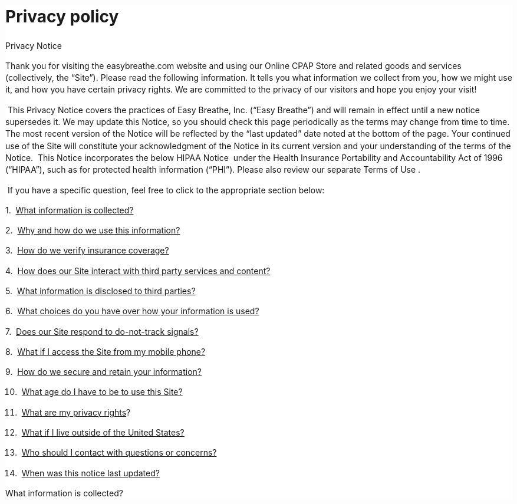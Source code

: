 Privacy policy
==============

Privacy Notice

Thank you for visiting the easybreathe.com website and using our Online CPAP Store and related goods and services (collectively, the “Site”). Please read the following information. It tells you what information we collect from you, how we might use it, and how you have certain privacy rights. We are committed to the privacy of our visitors and hope you enjoy your visit!

 This Privacy Notice covers the practices of Easy Breathe, Inc. (“Easy Breathe”) and will remain in effect until a new notice supersedes it. We may update this Notice, so you should check this page periodically as the terms may change from time to time. The most recent version of the Notice will be reflected by the “last updated” date noted at the bottom of the page. Your continued use of the Site will constitute your acknowledgment of the Notice in its current version and your understanding of the terms of the Notice.  This Notice incorporates the below HIPAA Notice  under the Health Insurance Portability and Accountability Act of 1996 (“HIPAA”), such as for protected health information (“PHI”). Please also review our separate Terms of Use .

 If you have a specific question, feel free to click to the appropriate section below: 

1.  [What information is collected?](https://www.easybreathe.com/Privacy-Policy-2.html#1)

2.  [Why and how do we use this information?](https://www.easybreathe.com/Privacy-Policy-2.html#2)

3.  [How do we verify insurance coverage?](https://www.easybreathe.com/Privacy-Policy-2.html#3)

4.  [How does our Site interact with third party services and content?](https://www.easybreathe.com/Privacy-Policy-2.html#4)

5.  [What information is disclosed to third parties?](https://www.easybreathe.com/Privacy-Policy-2.html#5)

6.  [What choices do you have over how your information is used?](https://www.easybreathe.com/Privacy-Policy-2.html#6)

7.  [Does our Site respond to do-not-track signals?](https://www.easybreathe.com/Privacy-Policy-2.html#8)

8.  [What if I access the Site from my mobile phone?](https://www.easybreathe.com/Privacy-Policy-2.html#9)

9.  [How do we secure and retain your information?](https://www.easybreathe.com/Privacy-Policy-2.html#10)

10.  [What age do I have to be to use this Site?](https://www.easybreathe.com/Privacy-Policy-2.html#11)

11.  [What are my privacy rights](https://www.easybreathe.com/Privacy-Policy-2.html#13)?

12.  [What if I live outside of the United States?](https://www.easybreathe.com/Privacy-Policy-2.html#14)

13.  [Who should I contact with questions or concerns?](https://www.easybreathe.com/Privacy-Policy-2.html#15)

14.  [When was this notice last updated?](https://www.easybreathe.com/Privacy-Policy-2.html#16)

What information is collected?
